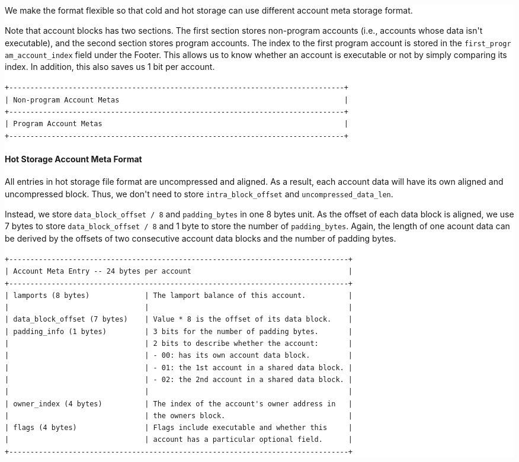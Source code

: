 We make the format flexible so that cold and hot storage can use different
account meta storage format.

Note that account blocks has two sections. The first section stores non-program
accounts (i.e., accounts whose data isn't executable), and the second section
stores program accounts.  The index to the first program account is stored in the
`first_program_account_index` field under the Footer.  This allows us to know
whether an account is executable or not by simply comparing its index.
In addition, this also saves us 1 bit per account.

    +-------------------------------------------------------------------------------+
    | Non-program Account Metas                                                     |
    +-------------------------------------------------------------------------------+
    | Program Account Metas                                                         |
    +-------------------------------------------------------------------------------+


#### Hot Storage Account Meta Format
All entries in hot storage file format are uncompressed and aligned.  As a result,
each account data will have its own aligned and uncompressed block.  Thus, we don't
need to store `intra_block_offset` and `uncompressed_data_len`.

Instead, we store `data_block_offset / 8` and `padding_bytes` in one 8 bytes unit.
As the offset of each data block is aligned, we use 7 bytes to store
`data_block_offset / 8` and 1 byte to store the number of `padding_bytes`.  Again,
the length of one acount data can be derived by the offsets of two consecutive
account data blocks and the number of padding bytes.

    +--------------------------------------------------------------------------------+
    | Account Meta Entry -- 24 bytes per account                                     |
    +--------------------------------------------------------------------------------+
    | lamports (8 bytes)             | The lamport balance of this account.          |
    |                                |                                               |
    | data_block_offset (7 bytes)    | Value * 8 is the offset of its data block.    |
    | padding_info (1 bytes)         | 3 bits for the number of padding bytes.       |
    |                                | 2 bits to describe whether the account:       |
    |                                | - 00: has its own account data block.         |
    |                                | - 01: the 1st account in a shared data block. |
    |                                | - 02: the 2nd account in a shared data block. |
    |                                |                                               |
    | owner_index (4 bytes)          | The index of the account's owner address in   |
    |                                | the owners block.                             |
    | flags (4 bytes)                | Flags include executable and whether this     |
    |                                | account has a particular optional field.      |
    +--------------------------------------------------------------------------------+
    